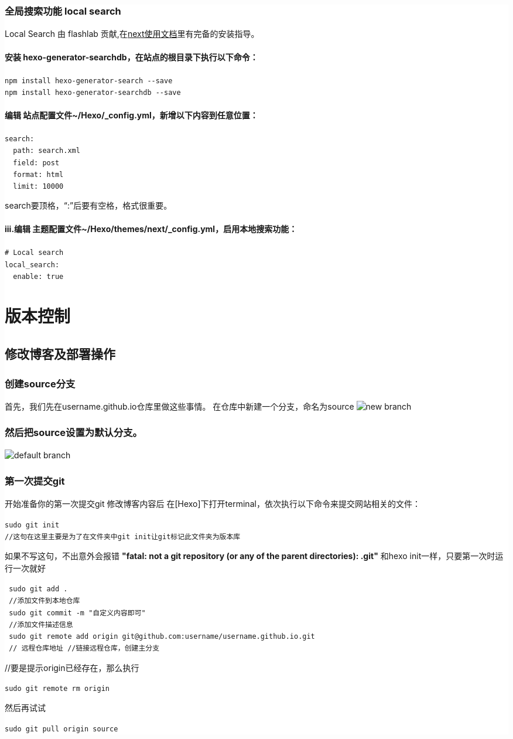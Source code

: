 ### 全局搜索功能 local search

Local Search 由 flashlab 贡献,在[next使用文档](http://theme-next.iissnan.com/third-party-services.html#local-search)里有完备的安装指导。
#### 安装 hexo-generator-searchdb，在站点的根目录下执行以下命令：
```
npm install hexo-generator-search --save
npm install hexo-generator-searchdb --save
```
#### 编辑 站点配置文件~/Hexo/_config.yml，新增以下内容到任意位置：
```
search:
  path: search.xml
  field: post
  format: html
  limit: 10000
```
search要顶格，“:”后要有空格，格式很重要。
#### iii.编辑 主题配置文件~/Hexo/themes/next/_config.yml，启用本地搜索功能：
```
# Local search
local_search:
  enable: true
```
# 版本控制
 ## 修改博客及部署操作
 
  
 ### 创建source分支
 首先，我们先在username.github.io仓库里做这些事情。
 在仓库中新建一个分支，命名为source
 ![new branch](https://s2.ax1x.com/2019/04/10/ATZKcn.png)
 ### 然后把source设置为默认分支。
 ![default branch](https://s2.ax1x.com/2019/04/10/ATZu1s.png)
 ### 第一次提交git
 开始准备你的第一次提交git
 修改博客内容后
 在[Hexo]下打开terminal，依次执行以下命令来提交网站相关的文件：
 ```
 sudo git init 
 //这句在这里主要是为了在文件夹中git init让git标记此文件夹为版本库
 ```
如果不写这句，不出意外会报错
**"fatal: not a git repository (or any of the parent directories): .git"**
和hexo init一样，只要第一次时运行一次就好
```
 sudo git add .
 //添加文件到本地仓库
 sudo git commit -m "自定义内容即可"
 //添加文件描述信息
 sudo git remote add origin git@github.com:username/username.github.io.git
 // 远程仓库地址 //链接远程仓库，创建主分支
 ```
 //要是提示origin已经存在，那么执行
 ```
sudo git remote rm origin
 ```
 然后再试试
 ```
 sudo git pull origin source 
 ```